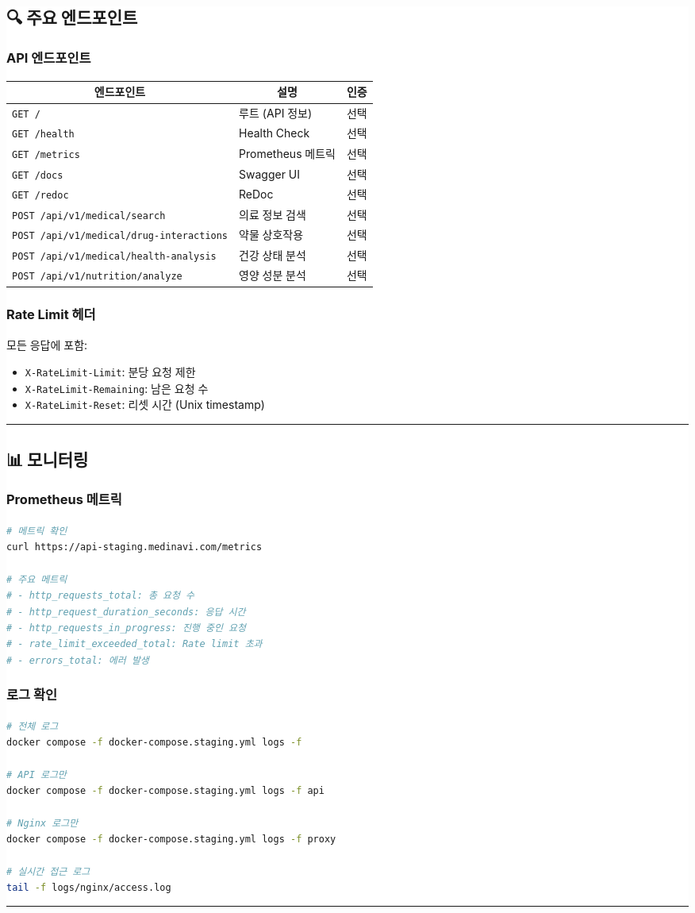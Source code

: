 ## 🔍 주요 엔드포인트

### API 엔드포인트

| 엔드포인트 | 설명 | 인증 |
|-----------|------|------|
| `GET /` | 루트 (API 정보) | 선택 |
| `GET /health` | Health Check | 선택 |
| `GET /metrics` | Prometheus 메트릭 | 선택 |
| `GET /docs` | Swagger UI | 선택 |
| `GET /redoc` | ReDoc | 선택 |
| `POST /api/v1/medical/search` | 의료 정보 검색 | 선택 |
| `POST /api/v1/medical/drug-interactions` | 약물 상호작용 | 선택 |
| `POST /api/v1/medical/health-analysis` | 건강 상태 분석 | 선택 |
| `POST /api/v1/nutrition/analyze` | 영양 성분 분석 | 선택 |

### Rate Limit 헤더

모든 응답에 포함:
- `X-RateLimit-Limit`: 분당 요청 제한
- `X-RateLimit-Remaining`: 남은 요청 수
- `X-RateLimit-Reset`: 리셋 시간 (Unix timestamp)

---

## 📊 모니터링

### Prometheus 메트릭

```bash
# 메트릭 확인
curl https://api-staging.medinavi.com/metrics

# 주요 메트릭
# - http_requests_total: 총 요청 수
# - http_request_duration_seconds: 응답 시간
# - http_requests_in_progress: 진행 중인 요청
# - rate_limit_exceeded_total: Rate limit 초과
# - errors_total: 에러 발생
```

### 로그 확인

```bash
# 전체 로그
docker compose -f docker-compose.staging.yml logs -f

# API 로그만
docker compose -f docker-compose.staging.yml logs -f api

# Nginx 로그만
docker compose -f docker-compose.staging.yml logs -f proxy

# 실시간 접근 로그
tail -f logs/nginx/access.log
```

---